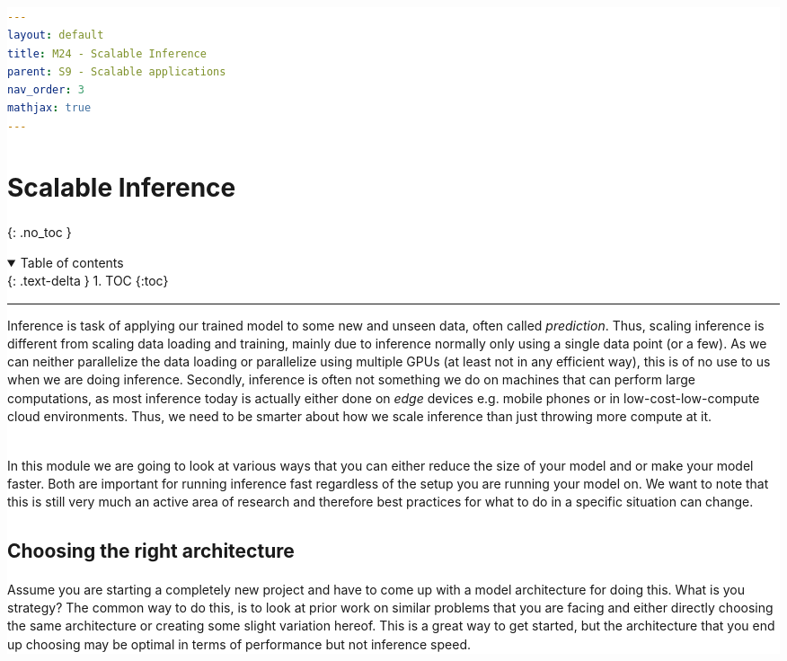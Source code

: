 ```yaml
---
layout: default
title: M24 - Scalable Inference
parent: S9 - Scalable applications
nav_order: 3
mathjax: true
---
```


# Scalable Inference
{: .no_toc }

<details open markdown="block">
  <summary>
    Table of contents
  </summary>
  {: .text-delta }
1. TOC
{:toc}
</details>

---

Inference is task of applying our trained model to some new and unseen data, often called *prediction*. Thus, scaling
inference is different from scaling data loading and training, mainly due to inference normally only using a single
data point (or a few). As we can neither parallelize the data loading or parallelize using multiple GPUs (at least
not in any efficient way), this is of no use to us when we are doing inference. Secondly, inference is often not
something we do on machines that can perform large computations, as most inference today is actually either done on
*edge* devices e.g. mobile phones or in low-cost-low-compute cloud environments. Thus, we need to be smarter about how
we scale inference than just throwing more compute at it.

\
In this module we are going to look at various ways that you can either reduce the size of your model and or make your
model faster. Both are important for running inference fast regardless of the setup you are running your model on. We
want to note that this is still very much an active area of research and therefore best practices for what to do in a
specific situation can change.

## Choosing the right architecture

Assume you are starting a completely new project and have to come up with a model architecture for doing this. What is
you strategy? The common way to do this, is to look at prior work on similar problems that you are facing and either
directly choosing the same architecture or creating some slight variation hereof. This is a great way to get started,
but the architecture that you end up choosing may be optimal in terms of performance but not inference speed.
